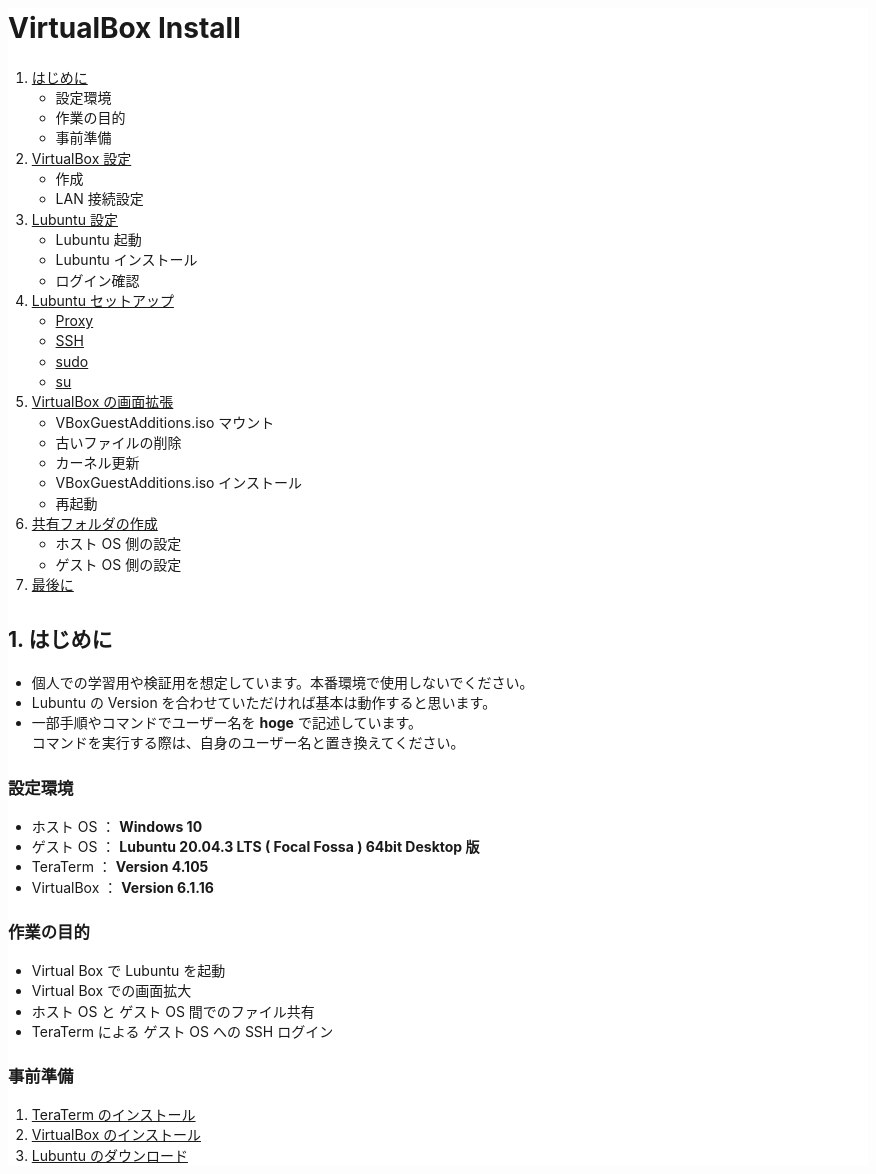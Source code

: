 # VirtualBox Install
1. [はじめに](#anchor1)
   - 設定環境
   - 作業の目的
   - 事前準備
2. [VirtualBox 設定](#anchor2)
   - 作成
   - LAN 接続設定
3. [Lubuntu 設定](#anchor3)
   - Lubuntu 起動
   - Lubuntu インストール
   - ログイン確認
4. [Lubuntu セットアップ](#anchor4)
   - [Proxy](#anchor4a)
   - [SSH](#anchor4b)
   - [sudo](#anchor4c)
   - [su](#anchor4d)
5. [VirtualBox の画面拡張](#anchor5)
   - VBoxGuestAdditions.iso マウント
   - 古いファイルの削除
   - カーネル更新
   - VBoxGuestAdditions.iso インストール
   - 再起動
6. [共有フォルダの作成](#anchor6)
   - ホスト OS 側の設定
   - ゲスト OS 側の設定
7. [最後に](#anchor7)

<a id="anchor1"></a>

## 1. はじめに
 - 個人での学習用や検証用を想定しています。本番環境で使用しないでください。
 - Lubuntu の Version を合わせていただければ基本は動作すると思います。
 - 一部手順やコマンドでユーザー名を **hoge** で記述しています。<br>コマンドを実行する際は、自身のユーザー名と置き換えてください。

### 設定環境
 - ホスト OS ： **Windows 10**
 - ゲスト OS ： **Lubuntu 20.04.3 LTS ( Focal Fossa ) 64bit Desktop 版**
 - TeraTerm ： **Version 4.105**
 - VirtualBox ： **Version 6.1.16**

### 作業の目的
 - Virtual Box で Lubuntu を起動
 - Virtual Box での画面拡大
 - ホスト OS と ゲスト OS 間でのファイル共有
 - TeraTerm による ゲスト OS への SSH ログイン

### 事前準備
1. [TeraTerm のインストール](https://ja.osdn.net/projects/ttssh2/releases/)
2. [VirtualBox のインストール](https://www.virtualbox.org/wiki/Downloads)
3. [Lubuntu のダウンロード](https://lubuntu.me/downloads/)
